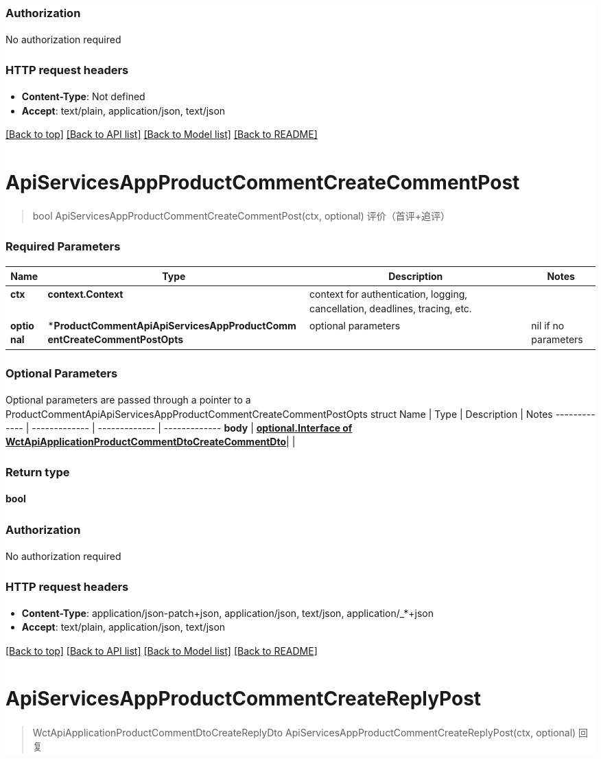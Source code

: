 ### Authorization

No authorization required

### HTTP request headers

 - **Content-Type**: Not defined
 - **Accept**: text/plain, application/json, text/json

[[Back to top]](#) [[Back to API list]](../README.md#documentation-for-api-endpoints) [[Back to Model list]](../README.md#documentation-for-models) [[Back to README]](../README.md)

# **ApiServicesAppProductCommentCreateCommentPost**
> bool ApiServicesAppProductCommentCreateCommentPost(ctx, optional)
评价（首评+追评）

### Required Parameters

Name | Type | Description  | Notes
------------- | ------------- | ------------- | -------------
 **ctx** | **context.Context** | context for authentication, logging, cancellation, deadlines, tracing, etc.
 **optional** | ***ProductCommentApiApiServicesAppProductCommentCreateCommentPostOpts** | optional parameters | nil if no parameters

### Optional Parameters
Optional parameters are passed through a pointer to a ProductCommentApiApiServicesAppProductCommentCreateCommentPostOpts struct
Name | Type | Description  | Notes
------------- | ------------- | ------------- | -------------
 **body** | [**optional.Interface of WctApiApplicationProductCommentDtoCreateCommentDto**](WctApiApplicationProductCommentDtoCreateCommentDto.md)|  | 

### Return type

**bool**

### Authorization

No authorization required

### HTTP request headers

 - **Content-Type**: application/json-patch+json, application/json, text/json, application/_*+json
 - **Accept**: text/plain, application/json, text/json

[[Back to top]](#) [[Back to API list]](../README.md#documentation-for-api-endpoints) [[Back to Model list]](../README.md#documentation-for-models) [[Back to README]](../README.md)

# **ApiServicesAppProductCommentCreateReplyPost**
> WctApiApplicationProductCommentDtoCreateReplyDto ApiServicesAppProductCommentCreateReplyPost(ctx, optional)
回复
